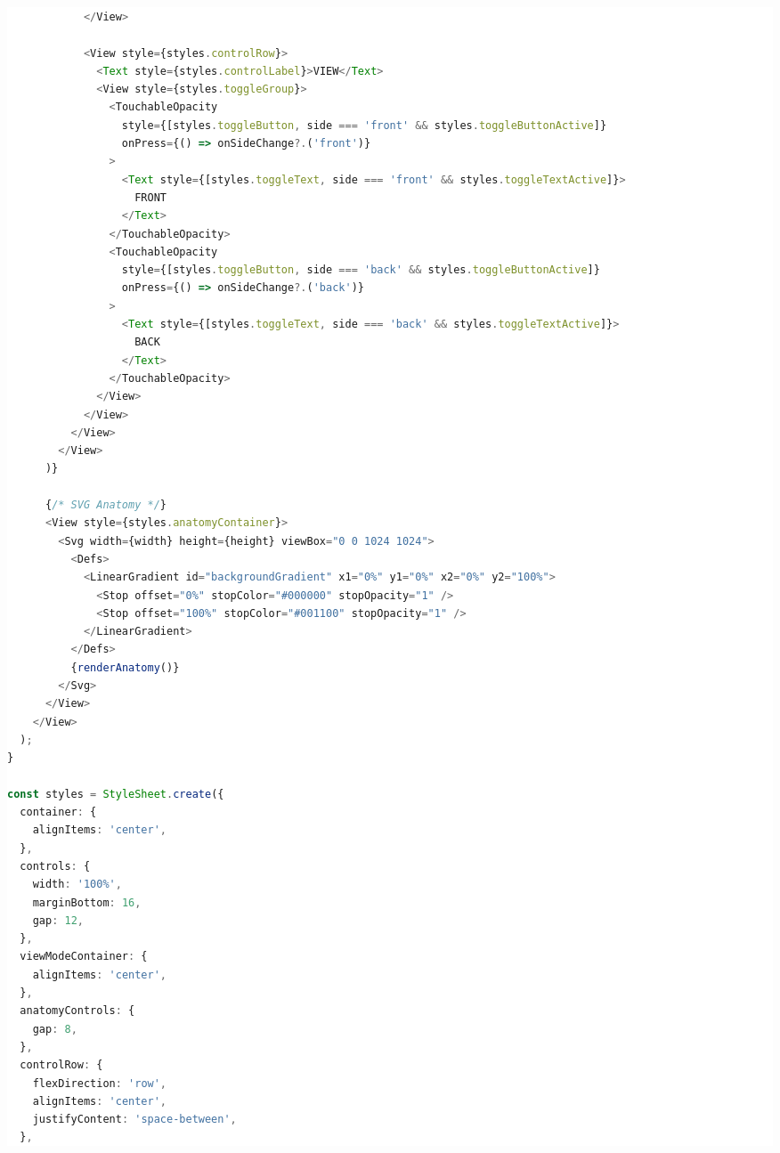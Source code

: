 ```typescript
            </View>
            
            <View style={styles.controlRow}>
              <Text style={styles.controlLabel}>VIEW</Text>
              <View style={styles.toggleGroup}>
                <TouchableOpacity
                  style={[styles.toggleButton, side === 'front' && styles.toggleButtonActive]}
                  onPress={() => onSideChange?.('front')}
                >
                  <Text style={[styles.toggleText, side === 'front' && styles.toggleTextActive]}>
                    FRONT
                  </Text>
                </TouchableOpacity>
                <TouchableOpacity
                  style={[styles.toggleButton, side === 'back' && styles.toggleButtonActive]}
                  onPress={() => onSideChange?.('back')}
                >
                  <Text style={[styles.toggleText, side === 'back' && styles.toggleTextActive]}>
                    BACK
                  </Text>
                </TouchableOpacity>
              </View>
            </View>
          </View>
        </View>
      )}

      {/* SVG Anatomy */}
      <View style={styles.anatomyContainer}>
        <Svg width={width} height={height} viewBox="0 0 1024 1024">
          <Defs>
            <LinearGradient id="backgroundGradient" x1="0%" y1="0%" x2="0%" y2="100%">
              <Stop offset="0%" stopColor="#000000" stopOpacity="1" />
              <Stop offset="100%" stopColor="#001100" stopOpacity="1" />
            </LinearGradient>
          </Defs>
          {renderAnatomy()}
        </Svg>
      </View>
    </View>
  );
}

const styles = StyleSheet.create({
  container: {
    alignItems: 'center',
  },
  controls: {
    width: '100%',
    marginBottom: 16,
    gap: 12,
  },
  viewModeContainer: {
    alignItems: 'center',
  },
  anatomyControls: {
    gap: 8,
  },
  controlRow: {
    flexDirection: 'row',
    alignItems: 'center',
    justifyContent: 'space-between',
  },
```